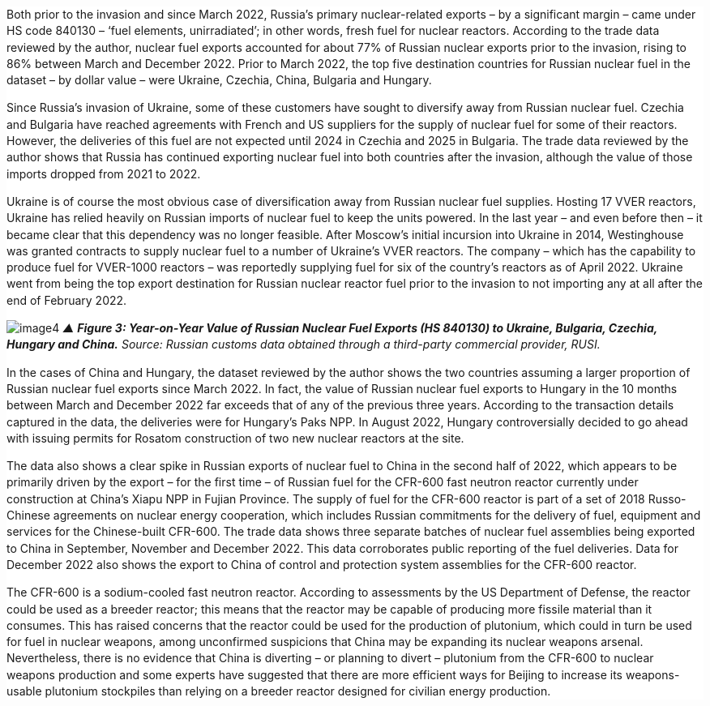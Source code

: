 Both prior to the invasion and since March 2022, Russia’s primary nuclear-related exports – by a significant margin – came under HS code 840130 – ‘fuel elements, unirradiated’; in other words, fresh fuel for nuclear reactors. According to the trade data reviewed by the author, nuclear fuel exports accounted for about 77% of Russian nuclear exports prior to the invasion, rising to 86% between March and December 2022. Prior to March 2022, the top five destination countries for Russian nuclear fuel in the dataset – by dollar value – were Ukraine, Czechia, China, Bulgaria and Hungary.

Since Russia’s invasion of Ukraine, some of these customers have sought to diversify away from Russian nuclear fuel. Czechia and Bulgaria have reached agreements with French and US suppliers for the supply of nuclear fuel for some of their reactors. However, the deliveries of this fuel are not expected until 2024 in Czechia and 2025 in Bulgaria. The trade data reviewed by the author shows that Russia has continued exporting nuclear fuel into both countries after the invasion, although the value of those imports dropped from 2021 to 2022.

Ukraine is of course the most obvious case of diversification away from Russian nuclear fuel supplies. Hosting 17 VVER reactors, Ukraine has relied heavily on Russian imports of nuclear fuel to keep the units powered. In the last year – and even before then – it became clear that this dependency was no longer feasible. After Moscow’s initial incursion into Ukraine in 2014, Westinghouse was granted contracts to supply nuclear fuel to a number of Ukraine’s VVER reactors. The company – which has the capability to produce fuel for VVER-1000 reactors – was reportedly supplying fuel for six of the country’s reactors as of April 2022. Ukraine went from being the top export destination for Russian nuclear reactor fuel prior to the invasion to not importing any at all after the end of February 2022.

![image4](https://i.imgur.com/TsGbbP5.png)
_▲ __Figure 3: Year-on-Year Value of Russian Nuclear Fuel Exports (HS 840130) to Ukraine, Bulgaria, Czechia, Hungary and China.__ Source: Russian customs data obtained through a third-party commercial provider, RUSI._

In the cases of China and Hungary, the dataset reviewed by the author shows the two countries assuming a larger proportion of Russian nuclear fuel exports since March 2022. In fact, the value of Russian nuclear fuel exports to Hungary in the 10 months between March and December 2022 far exceeds that of any of the previous three years. According to the transaction details captured in the data, the deliveries were for Hungary’s Paks NPP. In August 2022, Hungary controversially decided to go ahead with issuing permits for Rosatom construction of two new nuclear reactors at the site.

The data also shows a clear spike in Russian exports of nuclear fuel to China in the second half of 2022, which appears to be primarily driven by the export – for the first time – of Russian fuel for the CFR-600 fast neutron reactor currently under construction at China’s Xiapu NPP in Fujian Province. The supply of fuel for the CFR-600 reactor is part of a set of 2018 Russo-Chinese agreements on nuclear energy cooperation, which includes Russian commitments for the delivery of fuel, equipment and services for the Chinese-built CFR-600. The trade data shows three separate batches of nuclear fuel assemblies being exported to China in September, November and December 2022. This data corroborates public reporting of the fuel deliveries. Data for December 2022 also shows the export to China of control and protection system assemblies for the CFR-600 reactor.

The CFR-600 is a sodium-cooled fast neutron reactor. According to assessments by the US Department of Defense, the reactor could be used as a breeder reactor; this means that the reactor may be capable of producing more fissile material than it consumes. This has raised concerns that the reactor could be used for the production of plutonium, which could in turn be used for fuel in nuclear weapons, among unconfirmed suspicions that China may be expanding its nuclear weapons arsenal. Nevertheless, there is no evidence that China is diverting – or planning to divert – plutonium from the CFR-600 to nuclear weapons production and some experts have suggested that there are more efficient ways for Beijing to increase its weapons-usable plutonium stockpiles than relying on a breeder reactor designed for civilian energy production.
